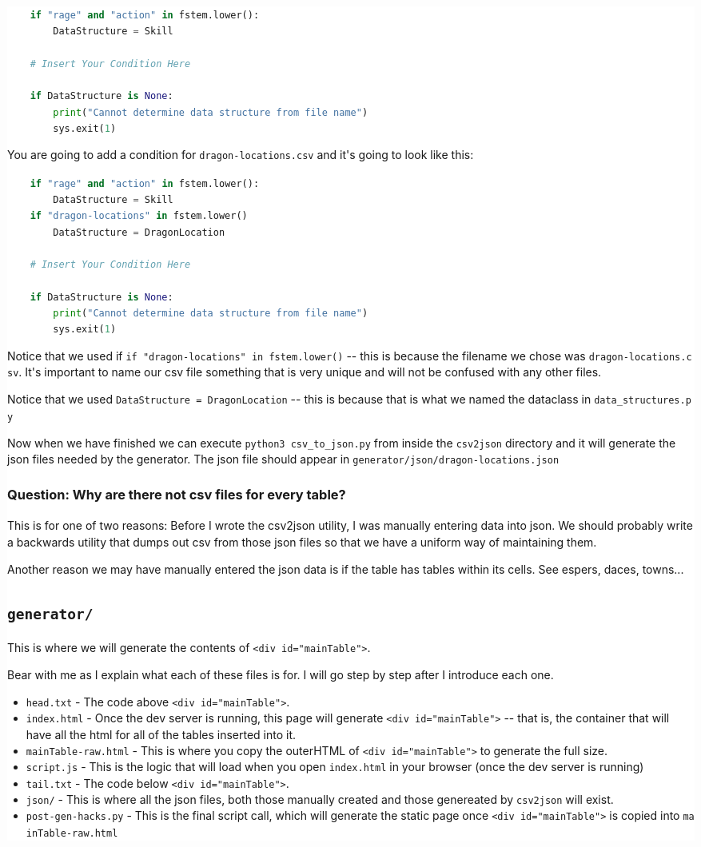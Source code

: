 ```py
    if "rage" and "action" in fstem.lower():
        DataStructure = Skill

    # Insert Your Condition Here

    if DataStructure is None:
        print("Cannot determine data structure from file name")
        sys.exit(1)
```

You are going to add a condition for `dragon-locations.csv` and it's going to look like this:

```py
    if "rage" and "action" in fstem.lower():
        DataStructure = Skill
    if "dragon-locations" in fstem.lower()
        DataStructure = DragonLocation

    # Insert Your Condition Here

    if DataStructure is None:
        print("Cannot determine data structure from file name")
        sys.exit(1)
```

Notice that we used if `if "dragon-locations" in fstem.lower()` -- this is because the filename we chose was `dragon-locations.csv`. It's important to name our csv file something that is very unique and will not be confused with any other files.

Notice that we used `DataStructure = DragonLocation` -- this is because that is what we named the dataclass in `data_structures.py`

Now when we have finished we can execute `python3 csv_to_json.py` from inside the `csv2json` directory and it will generate the json files needed by the generator.
The json file should appear in `generator/json/dragon-locations.json`

### Question: Why are there not csv files for every table?

This is for one of two reasons: Before I wrote the csv2json utility, I was manually entering data into json. We should probably write a backwards utility that dumps out csv from those json files so that we have a uniform way of maintaining them.

Another reason we may have manually entered the json data is if the table has tables within its cells. See espers, daces, towns...

## `generator/`

This is where we will generate the contents of `<div id="mainTable">`.

Bear with me as I explain what each of these files is for. I will go step by step after I introduce each one.

- `head.txt` - The code above `<div id="mainTable">`.
- `index.html` - Once the dev server is running, this page will generate `<div id="mainTable">` -- that is, the container that will have all the html for all of the tables inserted into it.
- `mainTable-raw.html` - This is where you copy the outerHTML of `<div id="mainTable">` to generate the full size.
- `script.js` - This is the logic that will load when you open `index.html` in your browser (once the dev server is running)
- `tail.txt` - The code below `<div id="mainTable">`.
- `json/` - This is where all the json files, both those manually created and those genereated by `csv2json` will exist.
- `post-gen-hacks.py` - This is the final script call, which will generate the static page once `<div id="mainTable">` is copied into `mainTable-raw.html`
